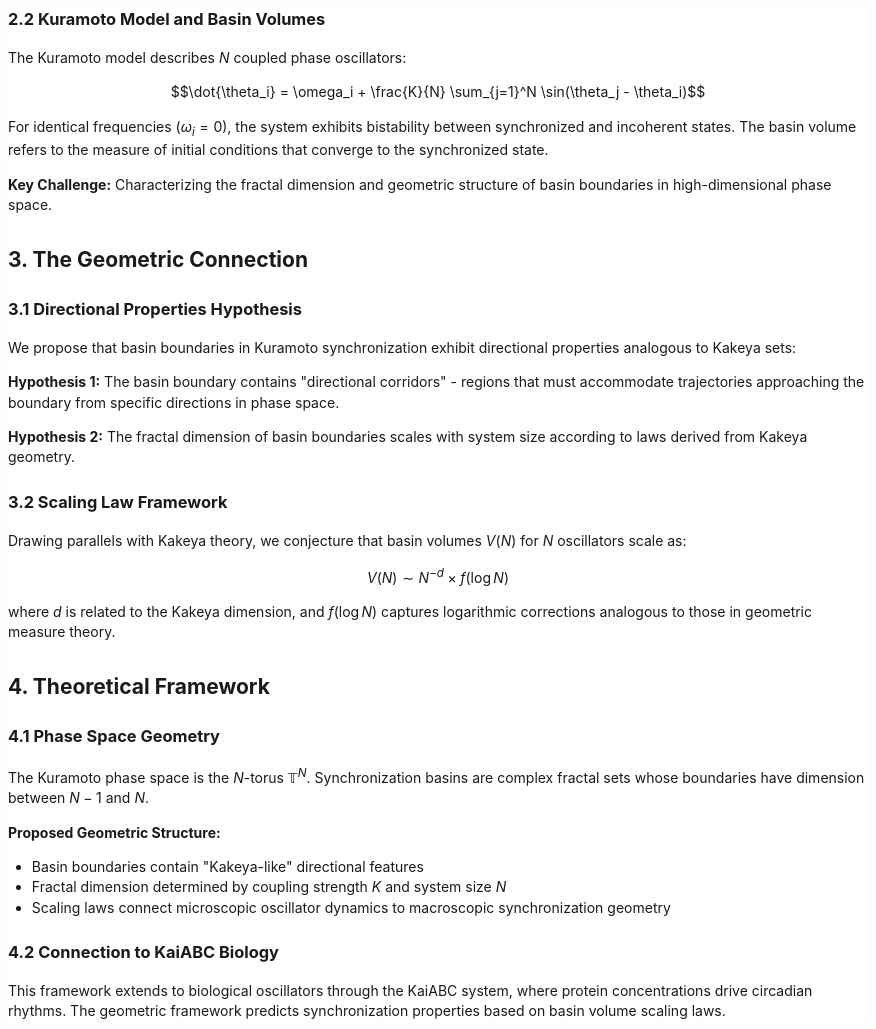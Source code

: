 ### 2.2 Kuramoto Model and Basin Volumes

The Kuramoto model describes $N$ coupled phase oscillators:

$$\dot{\theta_i} = \omega_i + \frac{K}{N} \sum_{j=1}^N \sin(\theta_j - \theta_i)$$

For identical frequencies ($\omega_i = 0$), the system exhibits bistability between synchronized and incoherent states. The basin volume refers to the measure of initial conditions that converge to the synchronized state.

**Key Challenge:** Characterizing the fractal dimension and geometric structure of basin boundaries in high-dimensional phase space.

## 3. The Geometric Connection

### 3.1 Directional Properties Hypothesis

We propose that basin boundaries in Kuramoto synchronization exhibit directional properties analogous to Kakeya sets:

**Hypothesis 1:** The basin boundary contains "directional corridors" - regions that must accommodate trajectories approaching the boundary from specific directions in phase space.

**Hypothesis 2:** The fractal dimension of basin boundaries scales with system size according to laws derived from Kakeya geometry.

### 3.2 Scaling Law Framework

Drawing parallels with Kakeya theory, we conjecture that basin volumes $V(N)$ for $N$ oscillators scale as:

$$V(N) \sim N^{-d} \times f(\log N)$$

where $d$ is related to the Kakeya dimension, and $f(\log N)$ captures logarithmic corrections analogous to those in geometric measure theory.

## 4. Theoretical Framework

### 4.1 Phase Space Geometry

The Kuramoto phase space is the $N$-torus $\mathbb{T}^N$. Synchronization basins are complex fractal sets whose boundaries have dimension between $N-1$ and $N$.

**Proposed Geometric Structure:**
- Basin boundaries contain "Kakeya-like" directional features
- Fractal dimension determined by coupling strength $K$ and system size $N$
- Scaling laws connect microscopic oscillator dynamics to macroscopic synchronization geometry

### 4.2 Connection to KaiABC Biology

This framework extends to biological oscillators through the KaiABC system, where protein concentrations drive circadian rhythms. The geometric framework predicts synchronization properties based on basin volume scaling laws.
